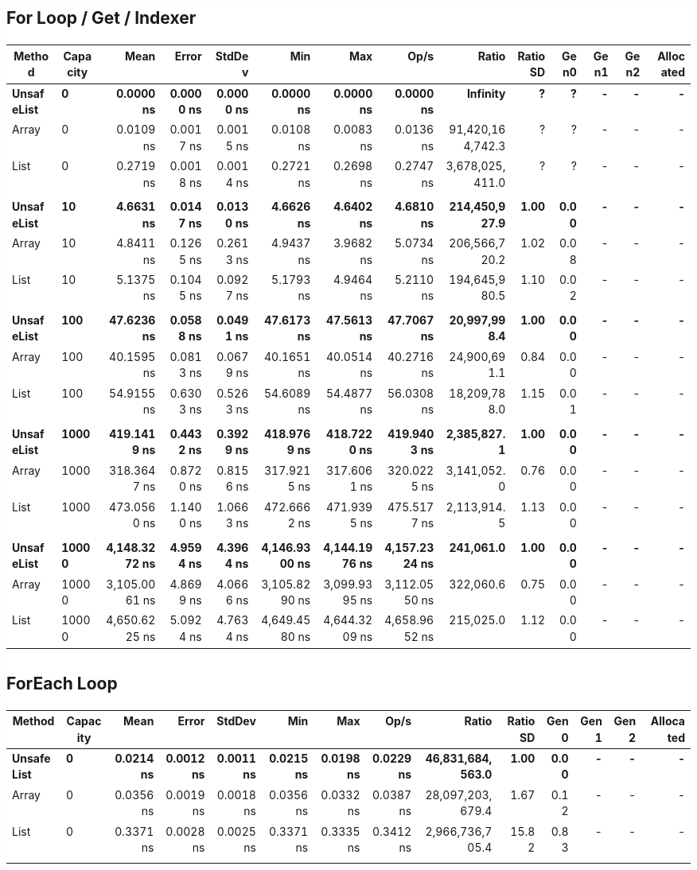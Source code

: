## For Loop / Get / Indexer

| Method         | Capacity  |              Mean |         Error |        StdDev |               Min |               Max |              Op/s |             Ratio |  RatioSD |     Gen0 |  Gen1 |  Gen2 | Allocated |
|----------------|-----------|------------------:|--------------:|--------------:|------------------:|------------------:|------------------:|------------------:|---------:|---------:|------:|------:|----------:|
| **UnsafeList** | **0**     |     **0.0000 ns** | **0.0000 ns** | **0.0000 ns** |     **0.0000 ns** |     **0.0000 ns** |     **0.0000 ns** |      **Infinity** |    **?** |    **?** | **-** | **-** |     **-** |
| Array          | 0         |         0.0109 ns |     0.0017 ns |     0.0015 ns |         0.0108 ns |         0.0083 ns |         0.0136 ns |  91,420,164,742.3 |        ? |        ? |     - |     - |         - |
| List           | 0         |         0.2719 ns |     0.0018 ns |     0.0014 ns |         0.2721 ns |         0.2698 ns |         0.2747 ns |   3,678,025,411.0 |        ? |        ? |     - |     - |         - |
|                |           |                   |               |               |                   |                   |                   |                   |          |          |       |       |           |
| **UnsafeList** | **10**    |     **4.6631 ns** | **0.0147 ns** | **0.0130 ns** |     **4.6626 ns** |     **4.6402 ns** |     **4.6810 ns** | **214,450,927.9** | **1.00** | **0.00** | **-** | **-** |     **-** |
| Array          | 10        |         4.8411 ns |     0.1265 ns |     0.2613 ns |         4.9437 ns |         3.9682 ns |         5.0734 ns |     206,566,720.2 |     1.02 |     0.08 |     - |     - |         - |
| List           | 10        |         5.1375 ns |     0.1045 ns |     0.0927 ns |         5.1793 ns |         4.9464 ns |         5.2110 ns |     194,645,980.5 |     1.10 |     0.02 |     - |     - |         - |
|                |           |                   |               |               |                   |                   |                   |                   |          |          |       |       |           |
| **UnsafeList** | **100**   |    **47.6236 ns** | **0.0588 ns** | **0.0491 ns** |    **47.6173 ns** |    **47.5613 ns** |    **47.7067 ns** |  **20,997,998.4** | **1.00** | **0.00** | **-** | **-** |     **-** |
| Array          | 100       |        40.1595 ns |     0.0813 ns |     0.0679 ns |        40.1651 ns |        40.0514 ns |        40.2716 ns |      24,900,691.1 |     0.84 |     0.00 |     - |     - |         - |
| List           | 100       |        54.9155 ns |     0.6303 ns |     0.5263 ns |        54.6089 ns |        54.4877 ns |        56.0308 ns |      18,209,788.0 |     1.15 |     0.01 |     - |     - |         - |
|                |           |                   |               |               |                   |                   |                   |                   |          |          |       |       |           |
| **UnsafeList** | **1000**  |   **419.1419 ns** | **0.4432 ns** | **0.3929 ns** |   **418.9769 ns** |   **418.7220 ns** |   **419.9403 ns** |   **2,385,827.1** | **1.00** | **0.00** | **-** | **-** |     **-** |
| Array          | 1000      |       318.3647 ns |     0.8720 ns |     0.8156 ns |       317.9215 ns |       317.6061 ns |       320.0225 ns |       3,141,052.0 |     0.76 |     0.00 |     - |     - |         - |
| List           | 1000      |       473.0560 ns |     1.1400 ns |     1.0663 ns |       472.6662 ns |       471.9395 ns |       475.5177 ns |       2,113,914.5 |     1.13 |     0.00 |     - |     - |         - |
|                |           |                   |               |               |                   |                   |                   |                   |          |          |       |       |           |
| **UnsafeList** | **10000** | **4,148.3272 ns** | **4.9594 ns** | **4.3964 ns** | **4,146.9300 ns** | **4,144.1976 ns** | **4,157.2324 ns** |     **241,061.0** | **1.00** | **0.00** | **-** | **-** |     **-** |
| Array          | 10000     |     3,105.0061 ns |     4.8699 ns |     4.0666 ns |     3,105.8290 ns |     3,099.9395 ns |     3,112.0550 ns |         322,060.6 |     0.75 |     0.00 |     - |     - |         - |
| List           | 10000     |     4,650.6225 ns |     5.0924 ns |     4.7634 ns |     4,649.4580 ns |     4,644.3209 ns |     4,658.9652 ns |         215,025.0 |     1.12 |     0.00 |     - |     - |         - |

## ForEach Loop

| Method         | Capacity  |              Mean |         Error |        StdDev |               Min |               Max |              Op/s |                Ratio |  RatioSD |     Gen0 |  Gen1 |  Gen2 | Allocated |
|----------------|-----------|------------------:|--------------:|--------------:|------------------:|------------------:|------------------:|---------------------:|---------:|---------:|------:|------:|----------:|
| **UnsafeList** | **0**     |     **0.0214 ns** | **0.0012 ns** | **0.0011 ns** |     **0.0215 ns** |     **0.0198 ns** |     **0.0229 ns** | **46,831,684,563.0** | **1.00** | **0.00** | **-** | **-** |     **-** |
| Array          | 0         |         0.0356 ns |     0.0019 ns |     0.0018 ns |         0.0356 ns |         0.0332 ns |         0.0387 ns |     28,097,203,679.4 |     1.67 |     0.12 |     - |     - |         - |
| List           | 0         |         0.3371 ns |     0.0028 ns |     0.0025 ns |         0.3371 ns |         0.3335 ns |         0.3412 ns |      2,966,736,705.4 |    15.82 |     0.83 |     - |     - |         - |
|                |           |                   |               |               |                   |                   |                   |                      |          |          |       |       |           |